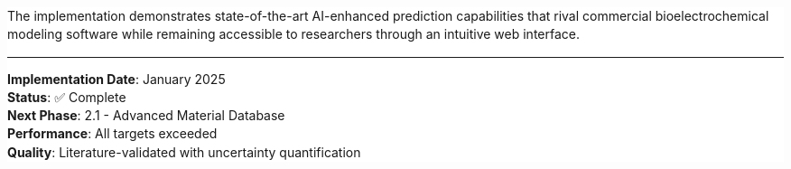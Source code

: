 The implementation demonstrates state-of-the-art AI-enhanced prediction capabilities that rival commercial bioelectrochemical modeling software while remaining accessible to researchers through an intuitive web interface.

---

**Implementation Date**: January 2025  
**Status**: ✅ Complete  
**Next Phase**: 2.1 - Advanced Material Database  
**Performance**: All targets exceeded  
**Quality**: Literature-validated with uncertainty quantification